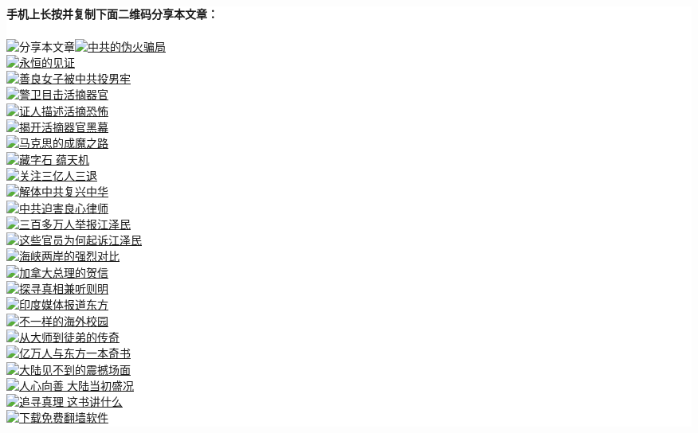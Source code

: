 <strong>手机上长按并复制下面二维码分享本文章：</strong><br><br><img src="https://quickchart.io/qr?size=256&text=https://github.com/1992513/djy/blob/master/gb/23/7/6/n14029142.md%231" title="分享本文章"></td><td VALIGN=TOP><a href="https://github.com/1992513/djy/blob/master/gb/16/1/21/n4622075.md?dfh#1" target="_blank"><img src="https://raw.githubusercontent.com/1992513/djy/master/gb/300/wei-f1.jpg" title="中共的伪火骗局"  alt="中共的伪火骗局"></a><br><a href="https://github.com/1992513/www/blob/master/README.md?dfh#9" target="_blank"><img src="https://raw.githubusercontent.com/1992513/djy/master/gb/300/yong-h.jpg" title="永恒的见证"  alt="永恒的见证"></a><br><a href="https://github.com/1992513/djy/blob/master/gb/13/9/29/n3974789.md?dfh#1" target="_blank"><img src="https://raw.githubusercontent.com/1992513/djy/master/gb/300/shang-lnz.jpg" title="善良女子被中共投男牢"  alt="善良女子被中共投男牢"></a><br><a href="https://github.com/1992513/djy/blob/master/gb/16/3/16/n4663449.md?dfh#1" target="_blank"><img src="https://raw.githubusercontent.com/1992513/djy/master/gb/300/huo-z3.jpg" title="警卫目击活摘器官"  alt="警卫目击活摘器官"></a><br><a href="https://github.com/1992513/djy/blob/master/gb/16/8/7/n8177641.md?dfh#1" target="_blank"><img src="https://raw.githubusercontent.com/1992513/djy/master/gb/300/huo-z4.jpg" title="证人描述活摘恐怖"  alt="证人描述活摘恐怖"></a><br><a href="https://github.com/1992513/djy/blob/master/gb/10/4/19/n2881569.md?dfh#1" target="_blank"><img src="https://raw.githubusercontent.com/1992513/djy/master/gb/300/huo-z1.jpg" title="揭开活摘器官黑幕"  alt="揭开活摘器官黑幕"></a><br><a href="https://github.com/1992513/djy/blob/master/gb/10/11/7/n3077476.md?dfh#1" target="_blank"><img src="https://raw.githubusercontent.com/1992513/djy/master/gb/300/ma-ks.jpg" title="马克思的成魔之路"  alt="马克思的成魔之路"></a><br><a href="https://github.com/1992513/djy/blob/master/gb/14/6/9/n4173977.md?dfh#1" target="_blank"><img src="https://raw.githubusercontent.com/1992513/djy/master/gb/300/chang-zs.jpg" title="藏字石 蕴天机"  alt="藏字石 蕴天机"></a><br><a href="https://github.com/1992513/djy/blob/master/gb/18/5/10/n10381511.md?dfh#1" target="_blank"><img src="https://raw.githubusercontent.com/1992513/djy/master/gb/300/st1.jpg" title="关注三亿人三退"  alt="关注三亿人三退"></a><br><a href="https://github.com/1992513/djy/blob/master/gb/18/3/21/n10237682.md?dfh#1" target="_blank"><img src="https://raw.githubusercontent.com/1992513/djy/master/gb/300/jie-t.jpg" title="解体中共复兴中华"  alt="解体中共复兴中华"></a><br><a href="https://github.com/1992513/djy/blob/master/gb/9/2/9/n2422991.md?dfh#1" target="_blank"><img src="https://raw.githubusercontent.com/1992513/djy/master/gb/300/gao-zs.jpg" title="中共迫害良心律师"  alt="中共迫害良心律师"></a><br><a href="https://github.com/1992513/djy/blob/master/gb/18/12/9/n10900044.md?dfh#1" target="_blank"><img src="https://raw.githubusercontent.com/1992513/djy/master/gb/300/sj1.jpg" title="三百多万人举报江泽民"  alt="三百多万人举报江泽民"></a><br><a href="https://github.com/1992513/djy/blob/master/gb/18/8/28/n10672014.md?dfh#1" target="_blank"><img src="https://raw.githubusercontent.com/1992513/djy/master/gb/300/sj2.jpg" title="这些官员为何起诉江泽民"  alt="这些官员为何起诉江泽民"></a><br><a href="https://github.com/1992513/djy/blob/master/gb/8/12/18/n2367165.md?dfh#1" target="_blank"><img src="https://raw.githubusercontent.com/1992513/djy/master/gb/300/liangan.jpg" title="海峡两岸的强烈对比"  alt="海峡两岸的强烈对比"></a><br><a href="https://github.com/1992513/djy/blob/master/gb/15/12/10/n4593139.md?dfh#1" target="_blank"><img src="https://raw.githubusercontent.com/1992513/djy/master/gb/300/jia-ndzl.jpg" title="加拿大总理的贺信"  alt="加拿大总理的贺信"></a><br><a href="https://github.com/1992513/djy/blob/master/gb/11/6/17/n3289382.md?dfh#1" target="_blank"><img src="https://raw.githubusercontent.com/1992513/djy/master/gb/300/xiao-wd.jpg" title="探寻真相兼听则明"  alt="探寻真相兼听则明"></a><br><a href="https://github.com/1992513/djy/blob/master/gb/18/10/27/n10812623.md?dfh#1" target="_blank"><img src="https://raw.githubusercontent.com/1992513/djy/master/gb/300/yindu.jpg" title="印度媒体报道东方"  alt="印度媒体报道东方"></a><br><a href="https://github.com/1992513/djy/blob/master/gb/18/6/9/n10469652.md?dfh#1" target="_blank"><img src="https://raw.githubusercontent.com/1992513/djy/master/gb/300/xie-j.jpg" title="不一样的海外校园"  alt="不一样的海外校园"></a><br><a href="https://github.com/1992513/djy/blob/master/gb/7/4/5/n1669415.md?dfh#1" target="_blank"><img src="https://raw.githubusercontent.com/1992513/djy/master/gb/300/li-up.jpg" title="从大师到徒弟的传奇"  alt="从大师到徒弟的传奇"></a><br><a href="https://github.com/1992513/djy/blob/master/gb/17/5/26/n9191512.md?dfh#1" target="_blank"><img src="https://raw.githubusercontent.com/1992513/djy/master/gb/300/zfl2.jpg" title="亿万人与东方一本奇书"  alt="亿万人与东方一本奇书"></a><br><a href="https://github.com/1992513/djy/blob/master/gb/13/11/27/n4020290.md?dfh#1" target="_blank"><img src="https://raw.githubusercontent.com/1992513/djy/master/gb/300/zhen-h.jpg" title="大陆见不到的震撼场面"  alt="大陆见不到的震撼场面"></a><br><a href="https://github.com/1992513/djy/blob/master/gb/15/7/17/n4482910.md?dfh#1" target="_blank"><img src="https://raw.githubusercontent.com/1992513/djy/master/gb/300/dalu-sk.jpg" title="人心向善 大陆当初盛况"  alt="人心向善 大陆当初盛况"></a><br><a href="https://github.com/1992513/djy/blob/master/gb/19/1/5/n10955468.md?dfh#1" target="_blank"><img src="https://raw.githubusercontent.com/1992513/djy/master/gb/300/zfl1.jpg" title="追寻真理 这书讲什么"  alt="追寻真理 这书讲什么"></a><br><a href="https://github.com/1992513/www/blob/master/README.md?dfh#1" target="_blank"><img src="https://raw.githubusercontent.com/1992513/djy/master/gb/300/fq1.jpg" title="下载免费翻墙软件"  alt="下载免费翻墙软件"></a><br></td></tr></table>
